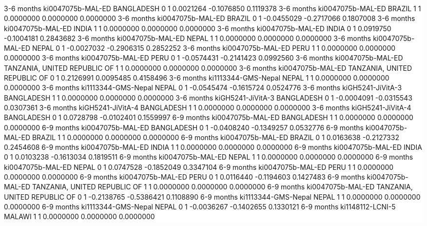 3-6 months     ki0047075b-MAL-ED     BANGLADESH                     0                    1                  0.0021264   -0.1076850    0.1119378
3-6 months     ki0047075b-MAL-ED     BRAZIL                         1                    1                  0.0000000    0.0000000    0.0000000
3-6 months     ki0047075b-MAL-ED     BRAZIL                         0                    1                 -0.0455029   -0.2717066    0.1807008
3-6 months     ki0047075b-MAL-ED     INDIA                          1                    1                  0.0000000    0.0000000    0.0000000
3-6 months     ki0047075b-MAL-ED     INDIA                          0                    1                  0.0919750   -0.1004181    0.2843682
3-6 months     ki0047075b-MAL-ED     NEPAL                          1                    1                  0.0000000    0.0000000    0.0000000
3-6 months     ki0047075b-MAL-ED     NEPAL                          0                    1                 -0.0027032   -0.2906315    0.2852252
3-6 months     ki0047075b-MAL-ED     PERU                           1                    1                  0.0000000    0.0000000    0.0000000
3-6 months     ki0047075b-MAL-ED     PERU                           0                    1                 -0.0574431   -0.2141423    0.0992560
3-6 months     ki0047075b-MAL-ED     TANZANIA, UNITED REPUBLIC OF   1                    1                  0.0000000    0.0000000    0.0000000
3-6 months     ki0047075b-MAL-ED     TANZANIA, UNITED REPUBLIC OF   0                    1                  0.2126991    0.0095485    0.4158496
3-6 months     ki1113344-GMS-Nepal   NEPAL                          1                    1                  0.0000000    0.0000000    0.0000000
3-6 months     ki1113344-GMS-Nepal   NEPAL                          0                    1                 -0.0545474   -0.1615724    0.0524776
3-6 months     kiGH5241-JiVitA-3     BANGLADESH                     1                    1                  0.0000000    0.0000000    0.0000000
3-6 months     kiGH5241-JiVitA-3     BANGLADESH                     0                    1                 -0.0004091   -0.0315543    0.0307361
3-6 months     kiGH5241-JiVitA-4     BANGLADESH                     1                    1                  0.0000000    0.0000000    0.0000000
3-6 months     kiGH5241-JiVitA-4     BANGLADESH                     0                    1                  0.0728798   -0.0102401    0.1559997
6-9 months     ki0047075b-MAL-ED     BANGLADESH                     1                    1                  0.0000000    0.0000000    0.0000000
6-9 months     ki0047075b-MAL-ED     BANGLADESH                     0                    1                 -0.0408240   -0.1349257    0.0532776
6-9 months     ki0047075b-MAL-ED     BRAZIL                         1                    1                  0.0000000    0.0000000    0.0000000
6-9 months     ki0047075b-MAL-ED     BRAZIL                         0                    1                  0.0163638   -0.2127332    0.2454608
6-9 months     ki0047075b-MAL-ED     INDIA                          1                    1                  0.0000000    0.0000000    0.0000000
6-9 months     ki0047075b-MAL-ED     INDIA                          0                    1                  0.0103238   -0.1613034    0.1819511
6-9 months     ki0047075b-MAL-ED     NEPAL                          1                    1                  0.0000000    0.0000000    0.0000000
6-9 months     ki0047075b-MAL-ED     NEPAL                          0                    1                  0.0747528   -0.1852049    0.3347104
6-9 months     ki0047075b-MAL-ED     PERU                           1                    1                  0.0000000    0.0000000    0.0000000
6-9 months     ki0047075b-MAL-ED     PERU                           0                    1                  0.0116440   -0.1194603    0.1427483
6-9 months     ki0047075b-MAL-ED     TANZANIA, UNITED REPUBLIC OF   1                    1                  0.0000000    0.0000000    0.0000000
6-9 months     ki0047075b-MAL-ED     TANZANIA, UNITED REPUBLIC OF   0                    1                 -0.2138765   -0.5386421    0.1108890
6-9 months     ki1113344-GMS-Nepal   NEPAL                          1                    1                  0.0000000    0.0000000    0.0000000
6-9 months     ki1113344-GMS-Nepal   NEPAL                          0                    1                 -0.0036267   -0.1402655    0.1330121
6-9 months     ki1148112-LCNI-5      MALAWI                         1                    1                  0.0000000    0.0000000    0.0000000